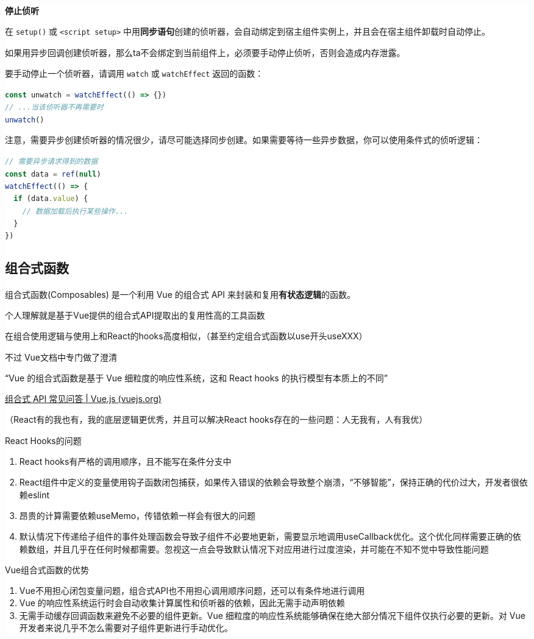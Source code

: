 

**停止侦听**

在 `setup()` 或 `<script setup>` 中用**同步语句**创建的侦听器，会自动绑定到宿主组件实例上，并且会在宿主组件卸载时自动停止。

如果用异步回调创建侦听器，那么ta不会绑定到当前组件上，必须要手动停止侦听，否则会造成内存泄露。

要手动停止一个侦听器，请调用 `watch` 或 `watchEffect` 返回的函数：

```js
const unwatch = watchEffect(() => {})
// ...当该侦听器不再需要时
unwatch()
```

注意，需要异步创建侦听器的情况很少，请尽可能选择同步创建。如果需要等待一些异步数据，你可以使用条件式的侦听逻辑：

```js
// 需要异步请求得到的数据
const data = ref(null)
watchEffect(() => {
  if (data.value) {
    // 数据加载后执行某些操作...
  }
})
```



## 组合式函数

组合式函数(Composables) 是一个利用 Vue 的组合式 API 来封装和复用**有状态逻辑**的函数。

个人理解就是基于Vue提供的组合式API提取出的复用性高的工具函数

在组合使用逻辑与使用上和React的hooks高度相似，（甚至约定组合式函数以use开头useXXX）

不过 Vue文档中专门做了澄清 

“Vue 的组合式函数是基于 Vue 细粒度的响应性系统，这和 React hooks 的执行模型有本质上的不同”

[组合式 API 常见问答 | Vue.js (vuejs.org)](https://cn.vuejs.org/guide/extras/composition-api-faq.html#comparison-with-react-hooks)  

（React有的我也有，我的底层逻辑更优秀，并且可以解决React hooks存在的一些问题：人无我有，人有我优）

React Hooks的问题

1. React hooks有严格的调用顺序，且不能写在条件分支中

2. React组件中定义的变量使用钩子函数闭包捕获，如果传入错误的依赖会导致整个崩溃，“不够智能”，保持正确的代价过大，开发者很依赖eslint

3. 昂贵的计算需要依赖useMemo，传错依赖一样会有很大的问题

4. 默认情况下传递给子组件的事件处理函数会导致子组件不必要地更新，需要显示地调用useCallback优化。这个优化同样需要正确的依赖数组，并且几乎在任何时候都需要。忽视这一点会导致默认情况下对应用进行过度渲染，并可能在不知不觉中导致性能问题

   

Vue组合式函数的优势

1. Vue不用担心闭包变量问题，组合式API也不用担心调用顺序问题，还可以有条件地进行调用
2. Vue 的响应性系统运行时会自动收集计算属性和侦听器的依赖，因此无需手动声明依赖
3. 无需手动缓存回调函数来避免不必要的组件更新。Vue 细粒度的响应性系统能够确保在绝大部分情况下组件仅执行必要的更新。对 Vue 开发者来说几乎不怎么需要对子组件更新进行手动优化。
